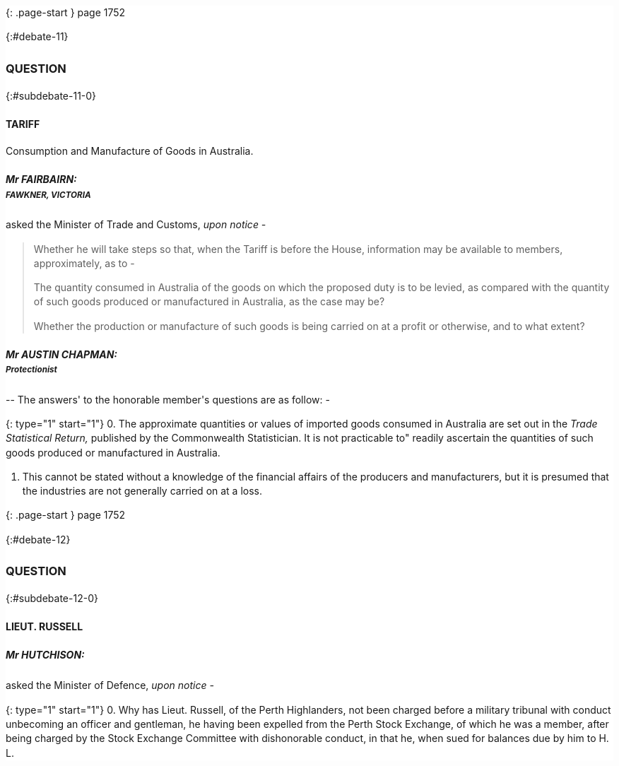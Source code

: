 {: .page-start }
page 1752

{:#debate-11}
### QUESTION

{:#subdebate-11-0}
#### TARIFF

Consumption and Manufacture of Goods in Australia. 

##### Mr FAIRBAIRN:<br><small class="text-muted">FAWKNER, VICTORIA</small>

asked the Minister of Trade and Customs,  *upon notice -* 

  >Whether he will take steps so that, when the Tariff is before the House, information may be available to members, approximately, as to - 
  >
  >The quantity consumed in Australia of the goods on which the proposed duty is to be levied, as compared with the quantity of such goods produced or manufactured in Australia, as the case may be? 
  >
  >Whether the production or manufacture of such goods is being carried on at a profit or otherwise, and to what extent? 

##### Mr AUSTIN CHAPMAN:<br><small class="text-muted">Protectionist</small>

-- The answers' to the honorable member's questions are as follow: - 

{: type="1" start="1"}
0. The approximate quantities or values of imported goods consumed in Australia are set out in the  *Trade Statistical Return,*   published by the Commonwealth Statistician. It is not practicable to" readily ascertain the quantities of such goods produced or manufactured in Australia. 
1. This cannot be stated without a knowledge of the financial affairs of the producers and manufacturers, but it is presumed that the industries are not generally carried on at a loss. 

{: .page-start }
page 1752

{:#debate-12}
### QUESTION

{:#subdebate-12-0}
#### LIEUT. RUSSELL

##### Mr HUTCHISON:

asked the Minister of Defence,  *upon notice -* 

{: type="1" start="1"}
0. Why has Lieut. Russell, of the Perth Highlanders, not been charged before a military tribunal with conduct unbecoming an officer and gentleman, he having been expelled from the Perth Stock Exchange, of which he was a member, after being charged by the Stock Exchange Committee with dishonorable conduct, in that he, when sued for balances due by him to H. L. 

